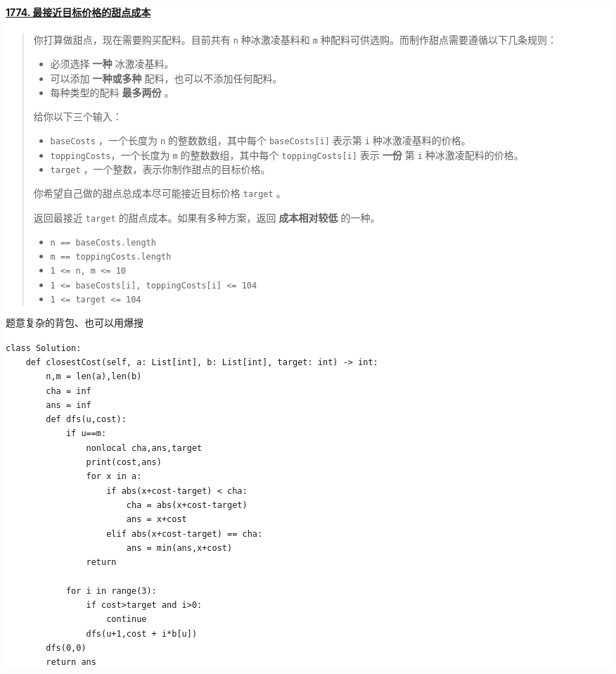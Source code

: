 #### [1774. 最接近目标价格的甜点成本](https://leetcode.cn/problems/closest-dessert-cost/)

> 你打算做甜点，现在需要购买配料。目前共有 `n` 种冰激凌基料和 `m` 种配料可供选购。而制作甜点需要遵循以下几条规则：
>
> - 必须选择 **一种** 冰激凌基料。
> - 可以添加 **一种或多种** 配料，也可以不添加任何配料。
> - 每种类型的配料 **最多两份** 。
>
> 给你以下三个输入：
>
> - `baseCosts` ，一个长度为 `n` 的整数数组，其中每个 `baseCosts[i]` 表示第 `i` 种冰激凌基料的价格。
> - `toppingCosts`，一个长度为 `m` 的整数数组，其中每个 `toppingCosts[i]` 表示 **一份** 第 `i` 种冰激凌配料的价格。
> - `target` ，一个整数，表示你制作甜点的目标价格。
>
> 你希望自己做的甜点总成本尽可能接近目标价格 `target` 。
>
> 返回最接近 `target` 的甜点成本。如果有多种方案，返回 **成本相对较低** 的一种。
>
> - `n == baseCosts.length`
> - `m == toppingCosts.length`
> - `1 <= n, m <= 10`
> - `1 <= baseCosts[i], toppingCosts[i] <= 104`
> - `1 <= target <= 104`

题意复杂的背包、也可以用爆搜

```
class Solution:
    def closestCost(self, a: List[int], b: List[int], target: int) -> int:
        n,m = len(a),len(b)
        cha = inf
        ans = inf
        def dfs(u,cost):
            if u==m:
                nonlocal cha,ans,target
                print(cost,ans)
                for x in a:
                    if abs(x+cost-target) < cha:
                        cha = abs(x+cost-target)
                        ans = x+cost
                    elif abs(x+cost-target) == cha:
                        ans = min(ans,x+cost)
                return
            
            for i in range(3):
                if cost>target and i>0:
                    continue
                dfs(u+1,cost + i*b[u])
        dfs(0,0)
        return ans
```
